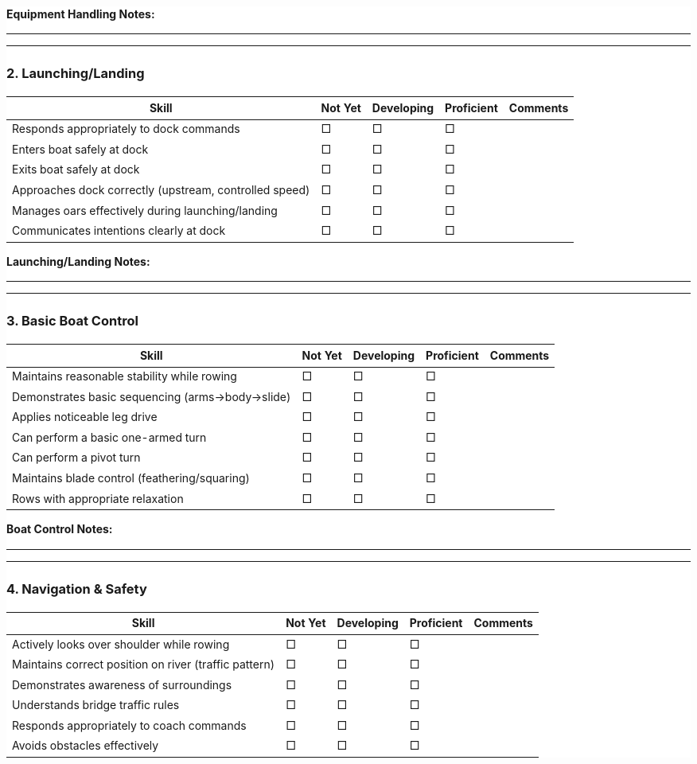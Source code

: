 **Equipment Handling Notes:**  
_______________________________________________________________________  
_______________________________________________________________________

### 2. Launching/Landing

| Skill                                                        | Not Yet | Developing | Proficient | Comments |
|--------------------------------------------------------------|---------|------------|------------|----------|
| Responds appropriately to dock commands                      | □       | □          | □          |          |
| Enters boat safely at dock                                   | □       | □          | □          |          |
| Exits boat safely at dock                                    | □       | □          | □          |          |
| Approaches dock correctly (upstream, controlled speed)       | □       | □          | □          |          |
| Manages oars effectively during launching/landing            | □       | □          | □          |          |
| Communicates intentions clearly at dock                      | □       | □          | □          |          |

**Launching/Landing Notes:**  
_______________________________________________________________________  
_______________________________________________________________________

### 3. Basic Boat Control

| Skill                                                       | Not Yet | Developing | Proficient | Comments |
|-------------------------------------------------------------|---------|------------|------------|----------|
| Maintains reasonable stability while rowing                 | □       | □          | □          |          |
| Demonstrates basic sequencing (arms→body→slide)              | □       | □          | □          |          |
| Applies noticeable leg drive                                 | □       | □          | □          |          |
| Can perform a basic one-armed turn                           | □       | □          | □          |          |
| Can perform a pivot turn                                     | □       | □          | □          |          |
| Maintains blade control (feathering/squaring)                | □       | □          | □          |          |
| Rows with appropriate relaxation                           | □       | □          | □          |          |

**Boat Control Notes:**  
_______________________________________________________________________  
_______________________________________________________________________

### 4. Navigation & Safety

| Skill                                                      | Not Yet | Developing | Proficient | Comments |
|------------------------------------------------------------|---------|------------|------------|----------|
| Actively looks over shoulder while rowing                   | □       | □          | □          |          |
| Maintains correct position on river (traffic pattern)       | □       | □          | □          |          |
| Demonstrates awareness of surroundings                       | □       | □          | □          |          |
| Understands bridge traffic rules                             | □       | □          | □          |          |
| Responds appropriately to coach commands                     | □       | □          | □          |          |
| Avoids obstacles effectively                                 | □       | □          | □          |          |
